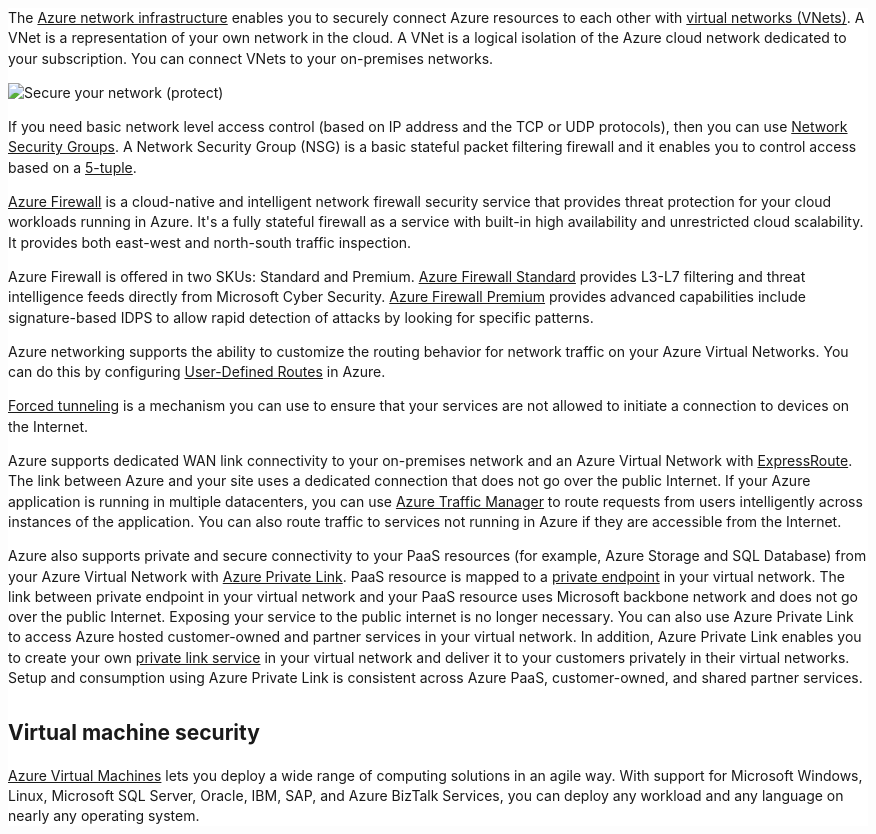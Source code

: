 The [Azure network infrastructure](/previous-versions/azure/virtual-machines/windows/infrastructure-example) enables you to securely connect Azure resources to each other with [virtual networks (VNets)](../../virtual-network/virtual-networks-overview.md). A VNet is a representation of your own network in the cloud. A VNet is a logical isolation of the Azure cloud network dedicated to your subscription. You can connect VNets to your on-premises networks.

![Secure your network (protect)](./media/technical-capabilities/azure-security-technical-capabilities-fig6.png)

If you need basic network level access control (based on IP address and the TCP or UDP protocols), then you can use [Network Security Groups](../../virtual-network/virtual-network-vnet-plan-design-arm.md). A Network Security Group (NSG) is a basic stateful packet filtering firewall and it enables you to control access based on a [5-tuple](https://www.techopedia.com/definition/28190/5-tuple).

[Azure Firewall](../../firewall/overview.md) is a cloud-native and intelligent network firewall security service that provides threat protection for your cloud workloads running in Azure. It's a fully stateful firewall as a service with built-in high availability and unrestricted cloud scalability. It provides both east-west and north-south traffic inspection.

Azure Firewall is offered in two SKUs: Standard and Premium. [Azure Firewall Standard](../../firewall/features.md) provides L3-L7 filtering and threat intelligence feeds directly from Microsoft Cyber Security. [Azure Firewall Premium](../../firewall/premium-features.md) provides advanced capabilities include signature-based IDPS to allow rapid detection of attacks by looking for specific patterns.

Azure networking supports the ability to customize the routing behavior for network traffic on your Azure Virtual Networks. You can do this by configuring [User-Defined Routes](../../virtual-network/virtual-networks-udr-overview.md) in Azure.

[Forced tunneling](https://www.petri.com/azure-forced-tunneling) is a mechanism you can use to ensure that your services are not allowed to initiate a connection to devices on the Internet.

Azure supports dedicated WAN link connectivity to your on-premises network and an Azure Virtual Network with [ExpressRoute](../../expressroute/expressroute-introduction.md). The link between Azure and your site uses a dedicated connection that does not go over the public Internet. If your Azure application is running in multiple datacenters, you can use [Azure Traffic Manager](../../traffic-manager/traffic-manager-overview.md) to route requests from users intelligently across instances of the application. You can also route traffic to services not running in Azure if they are accessible from the Internet.

Azure also supports private and secure connectivity to your PaaS resources (for example, Azure Storage and SQL Database) from your Azure Virtual Network with [Azure Private Link](../../private-link/private-link-overview.md). PaaS resource is mapped to a [private endpoint](../../private-link/private-endpoint-overview.md) in your virtual network. The link between private endpoint in your virtual network and your PaaS resource uses Microsoft backbone network and does not go over the public Internet. Exposing your service to the public internet is no longer necessary. You can also use Azure Private Link to access Azure hosted customer-owned and partner services in your virtual network.  In addition, Azure Private Link enables you to create your own [private link service](../../private-link/private-link-service-overview.md) in your virtual network and deliver it to your customers privately in their virtual networks. Setup and consumption using Azure Private Link is consistent across Azure PaaS, customer-owned, and shared partner services.

## Virtual machine security

[Azure Virtual Machines](../../virtual-machines/index.yml) lets you deploy a wide range of computing solutions in an agile way. With support for Microsoft Windows, Linux, Microsoft SQL Server, Oracle, IBM, SAP, and Azure BizTalk Services, you can deploy any workload and any language on nearly any operating system.
